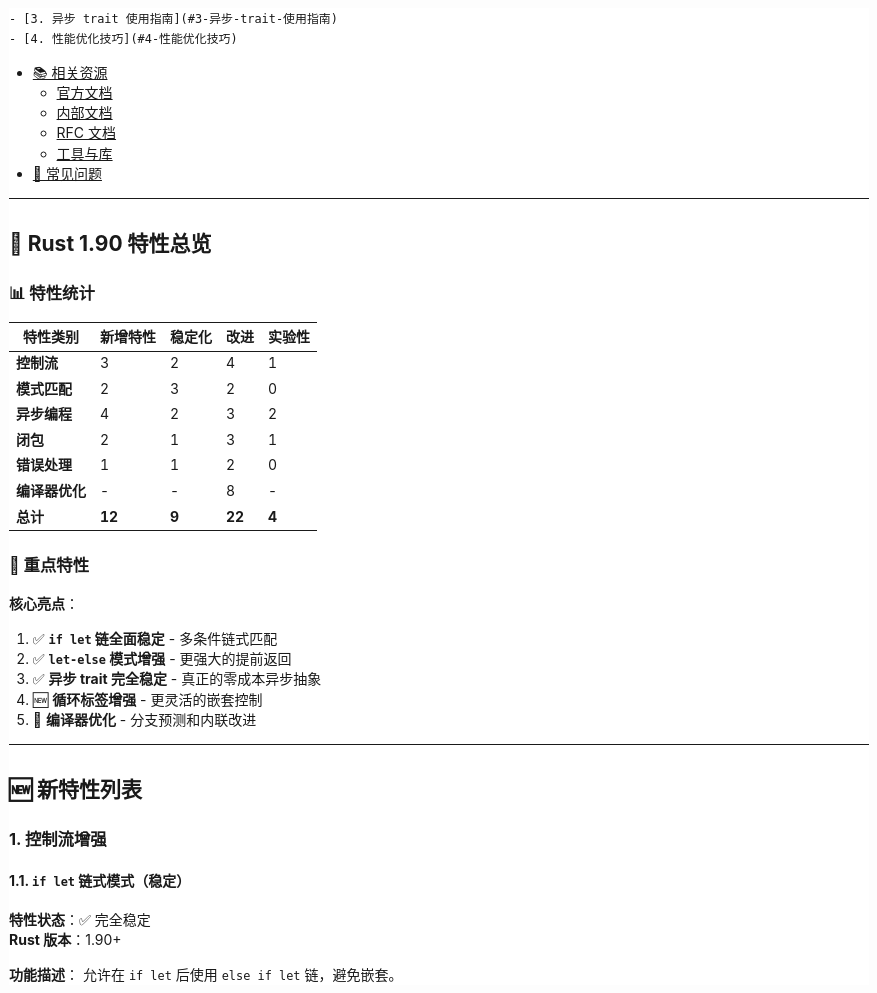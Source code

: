     - [3. 异步 trait 使用指南](#3-异步-trait-使用指南)
    - [4. 性能优化技巧](#4-性能优化技巧)
  - [📚 相关资源](#-相关资源)
    - [官方文档](#官方文档)
    - [内部文档](#内部文档)
    - [RFC 文档](#rfc-文档)
    - [工具与库](#工具与库)
  - [💬 常见问题](#-常见问题)

---

## 🚀 Rust 1.90 特性总览

### 📊 特性统计

| 特性类别 | 新增特性 | 稳定化 | 改进 | 实验性 |
|---------|---------|--------|------|--------|
| **控制流** | 3 | 2 | 4 | 1 |
| **模式匹配** | 2 | 3 | 2 | 0 |
| **异步编程** | 4 | 2 | 3 | 2 |
| **闭包** | 2 | 1 | 3 | 1 |
| **错误处理** | 1 | 1 | 2 | 0 |
| **编译器优化** | - | - | 8 | - |
| **总计** | **12** | **9** | **22** | **4** |

### 🎯 重点特性

**核心亮点**：

1. ✅ **`if let` 链全面稳定** - 多条件链式匹配
2. ✅ **`let-else` 模式增强** - 更强大的提前返回
3. ✅ **异步 trait 完全稳定** - 真正的零成本异步抽象
4. 🆕 **循环标签增强** - 更灵活的嵌套控制
5. 🚀 **编译器优化** - 分支预测和内联改进

---

## 🆕 新特性列表

### 1. 控制流增强

#### 1.1. `if let` 链式模式（稳定）

**特性状态**：✅ 完全稳定  
**Rust 版本**：1.90+

**功能描述**：
允许在 `if let` 后使用 `else if let` 链，避免嵌套。

